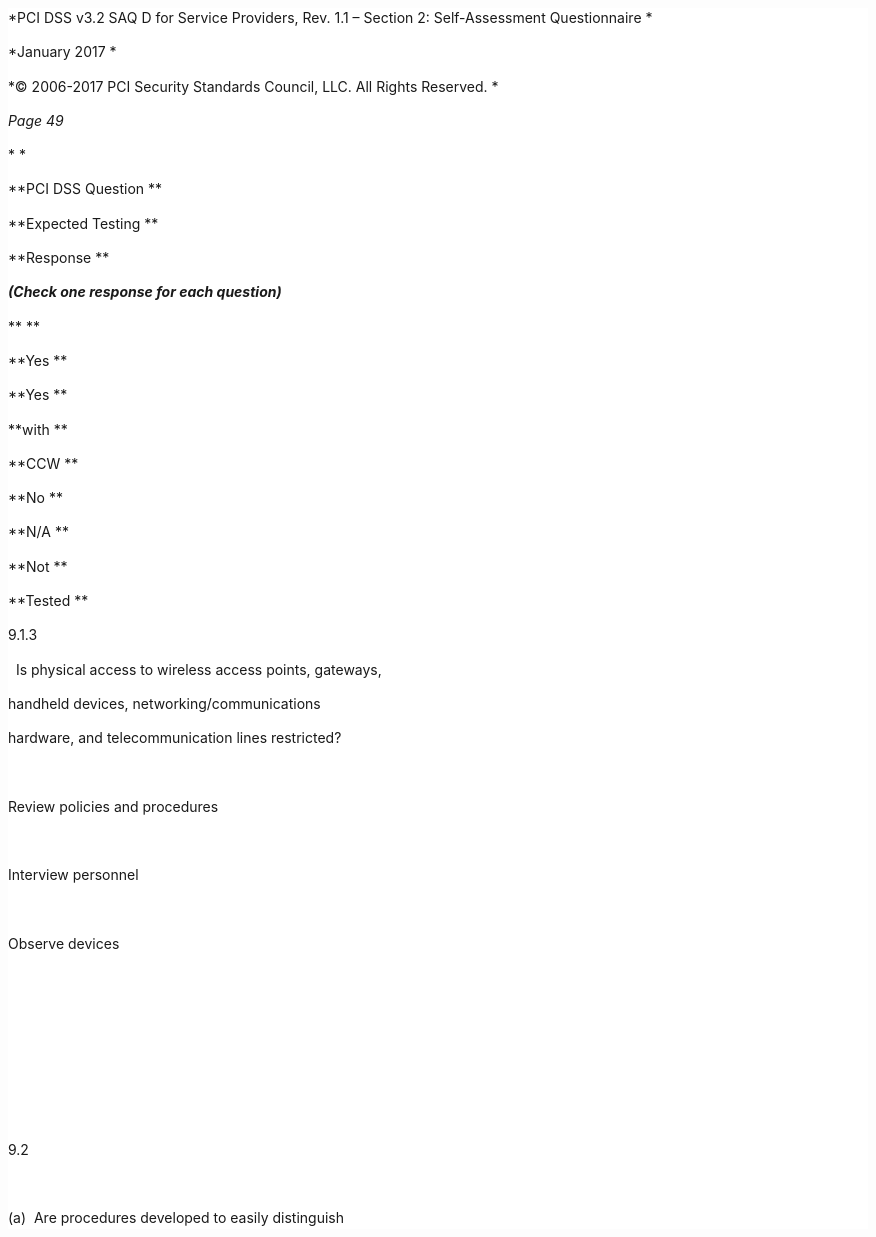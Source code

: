 *PCI DSS v3.2 SAQ D for Service Providers, Rev. 1.1 – Section 2: Self-Assessment Questionnaire *

*January 2017 *

*© 2006-2017 PCI Security Standards Council, LLC. All Rights Reserved. *

*Page 49*

* *

**PCI DSS Question **

**Expected Testing **

**Response **

***(Check one response for each question)***

** **

**Yes **

**Yes **

**with **

**CCW **

**No **

**N/A **

**Not **

**Tested **

9.1.3

  Is physical access to wireless access points, gateways, 

handheld devices, networking/communications 

hardware, and telecommunication lines restricted? 

 

Review policies and procedures  

 

Interview personnel 

 

Observe devices 

 

 

 

 

 

9.2

 

(a)  Are procedures developed to easily distinguish 
